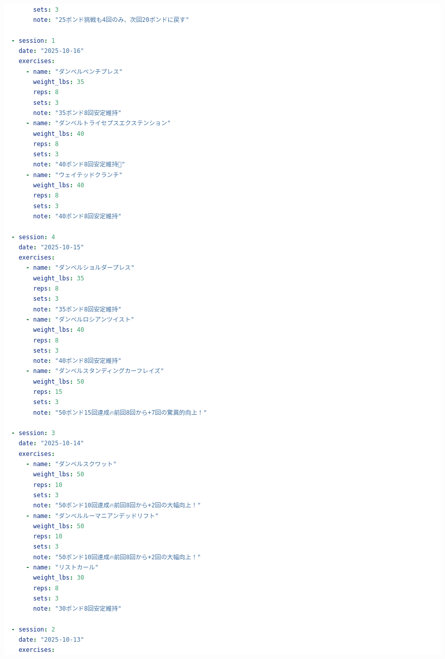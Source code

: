 ```yaml
        sets: 3
        note: "25ポンド挑戦も4回のみ、次回20ポンドに戻す"

  - session: 1
    date: "2025-10-16"
    exercises:
      - name: "ダンベルベンチプレス"
        weight_lbs: 35
        reps: 8
        sets: 3
        note: "35ポンド8回安定維持"
      - name: "ダンベルトライセプスエクステンション"
        weight_lbs: 40
        reps: 8
        sets: 3
        note: "40ポンド8回安定維持💪"
      - name: "ウェイテッドクランチ"
        weight_lbs: 40
        reps: 8
        sets: 3
        note: "40ポンド8回安定維持"

  - session: 4
    date: "2025-10-15"
    exercises:
      - name: "ダンベルショルダープレス"
        weight_lbs: 35
        reps: 8
        sets: 3
        note: "35ポンド8回安定維持"
      - name: "ダンベルロシアンツイスト"
        weight_lbs: 40
        reps: 8
        sets: 3
        note: "40ポンド8回安定維持"
      - name: "ダンベルスタンディングカーフレイズ"
        weight_lbs: 50
        reps: 15
        sets: 3
        note: "50ポンド15回達成🔥前回8回から+7回の驚異的向上！"

  - session: 3
    date: "2025-10-14"
    exercises:
      - name: "ダンベルスクワット"
        weight_lbs: 50
        reps: 10
        sets: 3
        note: "50ポンド10回達成🔥前回8回から+2回の大幅向上！"
      - name: "ダンベルルーマニアンデッドリフト"
        weight_lbs: 50
        reps: 10
        sets: 3
        note: "50ポンド10回達成🔥前回8回から+2回の大幅向上！"
      - name: "リストカール"
        weight_lbs: 30
        reps: 8
        sets: 3
        note: "30ポンド8回安定維持"

  - session: 2
    date: "2025-10-13"
    exercises:
```